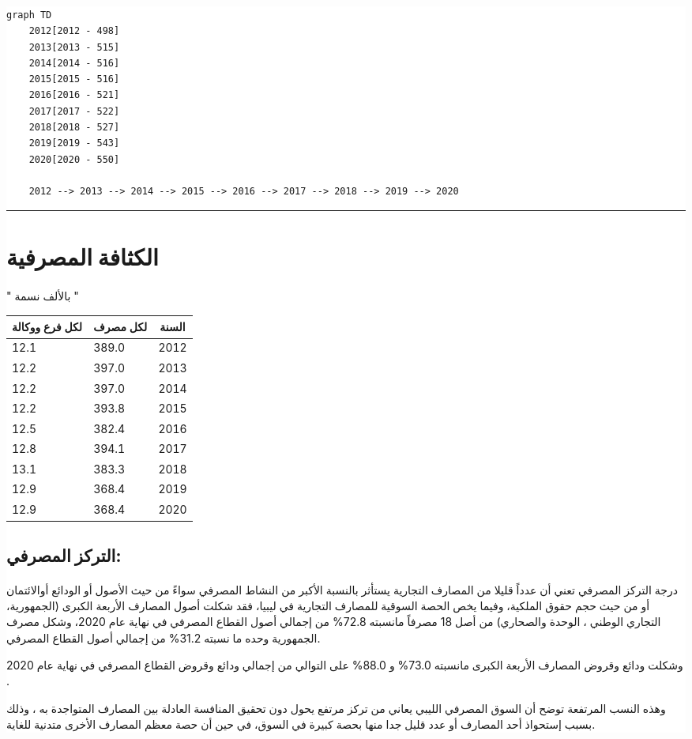 ```mermaid
graph TD
    2012[2012 - 498]
    2013[2013 - 515]
    2014[2014 - 516]
    2015[2015 - 516]
    2016[2016 - 521]
    2017[2017 - 522]
    2018[2018 - 527]
    2019[2019 - 543]
    2020[2020 - 550]

    2012 --> 2013 --> 2014 --> 2015 --> 2016 --> 2017 --> 2018 --> 2019 --> 2020
```
---
# الكثافة المصرفية

" بالألف نسمة "

| لكل فرع ووكالة | لكل مصرف | السنة |
|-----------------|-----------|-------|
| 12.1            | 389.0     | 2012  |
| 12.2            | 397.0     | 2013  |
| 12.2            | 397.0     | 2014  |
| 12.2            | 393.8     | 2015  |
| 12.5            | 382.4     | 2016  |
| 12.8            | 394.1     | 2017  |
| 13.1            | 383.3     | 2018  |
| 12.9            | 368.4     | 2019  |
| 12.9            | 368.4     | 2020  |

## التركز المصرفي:

درجة التركز المصرفي تعني أن عدداً قليلا من المصارف التجارية يستأثر بالنسبة الأكبر من النشاط
المصرفي سواءً من حيث الأصول أو الودائع أوالائتمان أو من حيث حجم حقوق الملكية، وفيما يخص
الحصة السوقية للمصارف التجارية في ليبيا، فقد شكلت أصول المصارف الأربعة الكبرى (الجمهورية،
التجاري الوطني ، الوحدة والصحاري) من أصل 18 مصرفاً مانسبته 72.8% من إجمالي أصول القطاع
المصرفي في نهاية عام 2020، وشكل مصرف الجمهورية وحده ما نسبته 31.2% من إجمالي أصول
القطاع المصرفي.

وشكلت ودائع وقروض المصارف الأربعة الكبرى مانسبته 73.0% و 88.0% على التوالي من إجمالي
ودائع وقروض القطاع المصرفي في نهاية عام 2020 .

وهذه النسب المرتفعة توضح أن السوق المصرفي الليبي يعاني من تركز مرتفع يحول دون تحقيق المنافسة
العادلة بين المصارف المتواجدة به ، وذلك بسبب إستحواذ أحد المصارف أو عدد قليل جدا منها بحصة
كبيرة في السوق، في حين أن حصة معظم المصارف الأخرى متدنية للغاية.
